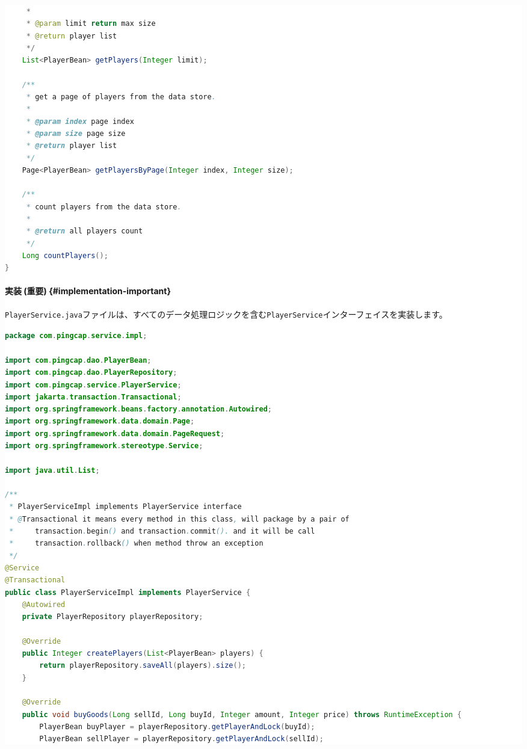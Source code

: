 ```java
     *
     * @param limit return max size
     * @return player list
     */
    List<PlayerBean> getPlayers(Integer limit);

    /**
     * get a page of players from the data store.
     *
     * @param index page index
     * @param size page size
     * @return player list
     */
    Page<PlayerBean> getPlayersByPage(Integer index, Integer size);

    /**
     * count players from the data store.
     *
     * @return all players count
     */
    Long countPlayers();
}
```

#### 実装 (重要) {#implementation-important}

`PlayerService.java`ファイルは、すべてのデータ処理ロジックを含む`PlayerService`インターフェイスを実装します。

```java
package com.pingcap.service.impl;

import com.pingcap.dao.PlayerBean;
import com.pingcap.dao.PlayerRepository;
import com.pingcap.service.PlayerService;
import jakarta.transaction.Transactional;
import org.springframework.beans.factory.annotation.Autowired;
import org.springframework.data.domain.Page;
import org.springframework.data.domain.PageRequest;
import org.springframework.stereotype.Service;

import java.util.List;

/**
 * PlayerServiceImpl implements PlayerService interface
 * @Transactional it means every method in this class, will package by a pair of
 *     transaction.begin() and transaction.commit(). and it will be call
 *     transaction.rollback() when method throw an exception
 */
@Service
@Transactional
public class PlayerServiceImpl implements PlayerService {
    @Autowired
    private PlayerRepository playerRepository;

    @Override
    public Integer createPlayers(List<PlayerBean> players) {
        return playerRepository.saveAll(players).size();
    }

    @Override
    public void buyGoods(Long sellId, Long buyId, Integer amount, Integer price) throws RuntimeException {
        PlayerBean buyPlayer = playerRepository.getPlayerAndLock(buyId);
        PlayerBean sellPlayer = playerRepository.getPlayerAndLock(sellId);
```